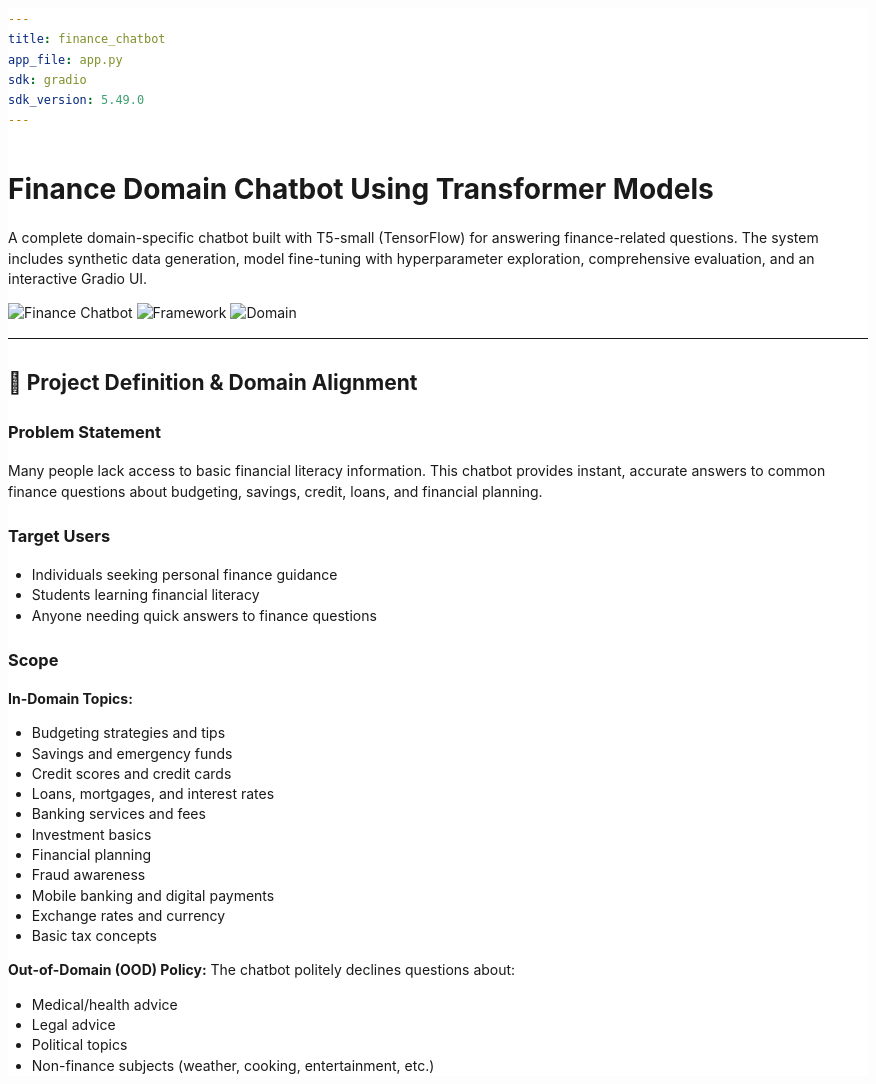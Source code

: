 ```yaml
---
title: finance_chatbot
app_file: app.py
sdk: gradio
sdk_version: 5.49.0
---
```

# Finance Domain Chatbot Using Transformer Models

A complete domain-specific chatbot built with T5-small (TensorFlow) for answering finance-related questions. The system includes synthetic data generation, model fine-tuning with hyperparameter exploration, comprehensive evaluation, and an interactive Gradio UI.

![Finance Chatbot](https://img.shields.io/badge/Model-T5--small-blue) ![Framework](https://img.shields.io/badge/Framework-TensorFlow-orange) ![Domain](https://img.shields.io/badge/Domain-Finance-green)

---

## 🎯 Project Definition & Domain Alignment

### Problem Statement
Many people lack access to basic financial literacy information. This chatbot provides instant, accurate answers to common finance questions about budgeting, savings, credit, loans, and financial planning.

### Target Users
- Individuals seeking personal finance guidance
- Students learning financial literacy
- Anyone needing quick answers to finance questions

### Scope
**In-Domain Topics:**
- Budgeting strategies and tips
- Savings and emergency funds
- Credit scores and credit cards
- Loans, mortgages, and interest rates
- Banking services and fees
- Investment basics
- Financial planning
- Fraud awareness
- Mobile banking and digital payments
- Exchange rates and currency
- Basic tax concepts

**Out-of-Domain (OOD) Policy:**
The chatbot politely declines questions about:
- Medical/health advice
- Legal advice
- Political topics
- Non-finance subjects (weather, cooking, entertainment, etc.)

